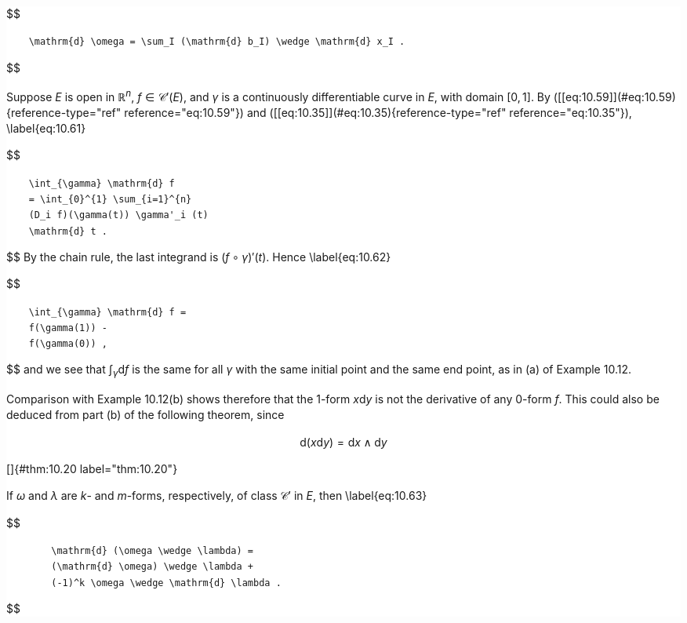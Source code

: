 $$

        \mathrm{d} \omega = \sum_I (\mathrm{d} b_I) \wedge \mathrm{d} x_I .
$$




Suppose $E$ is open in $\mathbb{R}^n$, $f \in \mathscr{C}'(E)$, and $\gamma$ is
a continuously differentiable curve in $E$, with domain $[0,1]$. By
(\[\[eq:10.59\]](#eq:10.59){reference-type="ref" reference="eq:10.59"})
and (\[\[eq:10.35\]](#eq:10.35){reference-type="ref"
reference="eq:10.35"}), 
\label{eq:10.61}

$$

        \int_{\gamma} \mathrm{d} f
        = \int_{0}^{1} \sum_{i=1}^{n}
        (D_i f)(\gamma(t)) \gamma'_i (t)
        \mathrm{d} t .
$$
 By the chain rule, the last integrand is
$(f \circ \gamma)'(t)$. Hence 
\label{eq:10.62}

$$

        \int_{\gamma} \mathrm{d} f =
        f(\gamma(1)) -
        f(\gamma(0)) ,
$$
 and we see that $\int_{\gamma} \mathrm{d} f$ is the
same for all $\gamma$ with the same initial point and the same end
point, as in (a) of Example 10.12.

Comparison with Example 10.12(b) shows therefore that the 1-form
$x \mathrm{d} y$ is not the derivative of any 0-form $f$. This could also be
deduced from part (b) of the following theorem, since

$$
\mathrm{d} (x \mathrm{d} y) = \mathrm{d} x \wedge \mathrm{d} y
$$




[]{#thm:10.20 label="thm:10.20"}


If $\omega$ and $\lambda$ are $k$- and $m$-forms, respectively, of class
$\mathscr{C}'$ in $E$, then 
\label{eq:10.63}

$$

            \mathrm{d} (\omega \wedge \lambda) =
            (\mathrm{d} \omega) \wedge \lambda +
            (-1)^k \omega \wedge \mathrm{d} \lambda .
$$
